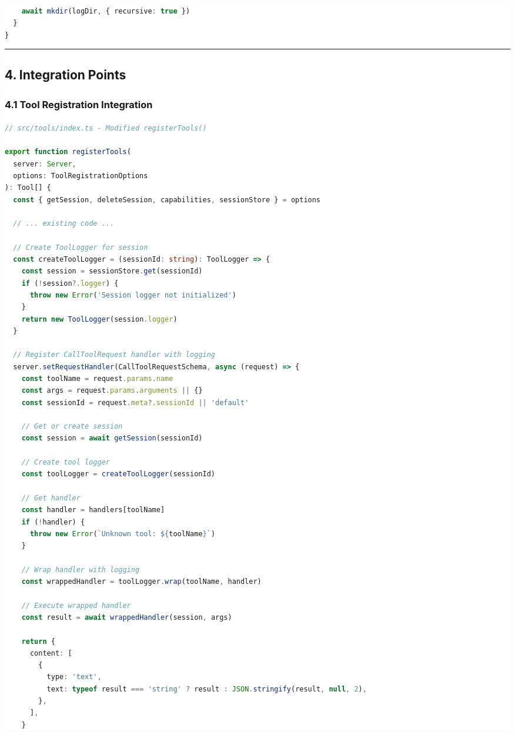 ```typescript
    await mkdir(logDir, { recursive: true })
  }
}
```

---

## 4. Integration Points

### 4.1 Tool Registration Integration

```typescript
// src/tools/index.ts - Modified registerTools()

export function registerTools(
  server: Server,
  options: ToolRegistrationOptions
): Tool[] {
  const { getSession, deleteSession, capabilities, sessionStore } = options

  // ... existing code ...

  // Create ToolLogger for session
  const createToolLogger = (sessionId: string): ToolLogger => {
    const session = sessionStore.get(sessionId)
    if (!session?.logger) {
      throw new Error('Session logger not initialized')
    }
    return new ToolLogger(session.logger)
  }

  // Register CallToolRequest handler with logging
  server.setRequestHandler(CallToolRequestSchema, async (request) => {
    const toolName = request.params.name
    const args = request.params.arguments || {}
    const sessionId = request.meta?.sessionId || 'default'

    // Get or create session
    const session = await getSession(sessionId)

    // Create tool logger
    const toolLogger = createToolLogger(sessionId)

    // Get handler
    const handler = handlers[toolName]
    if (!handler) {
      throw new Error(`Unknown tool: ${toolName}`)
    }

    // Wrap handler with logging
    const wrappedHandler = toolLogger.wrap(toolName, handler)

    // Execute wrapped handler
    const result = await wrappedHandler(session, args)

    return {
      content: [
        {
          type: 'text',
          text: typeof result === 'string' ? result : JSON.stringify(result, null, 2),
        },
      ],
    }
```